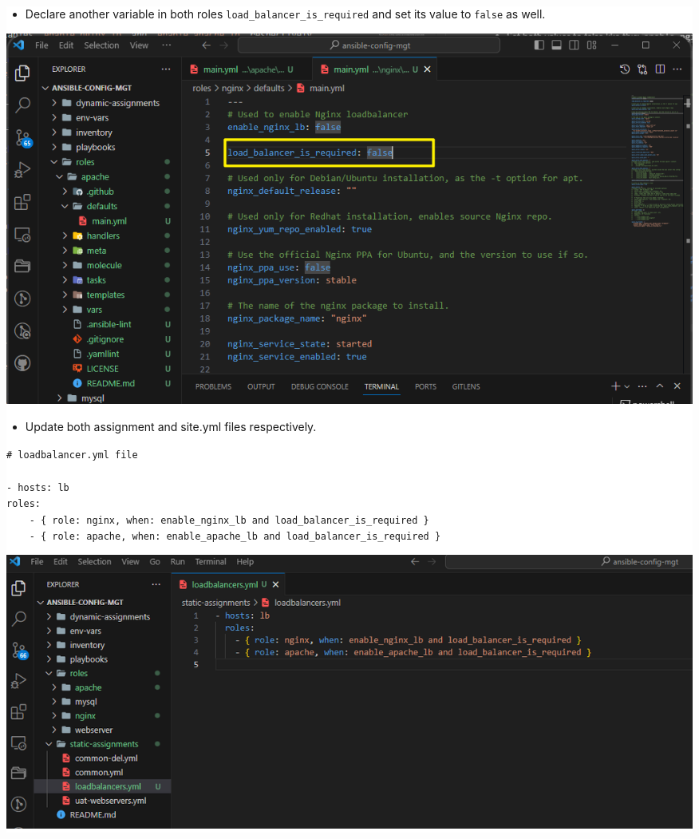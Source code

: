 - Declare another variable in both roles `load_balancer_is_required` and set its value to `false` as well.

![alt text](Images/5.lb.png)

- Update both assignment and site.yml files respectively.

```
# loadbalancer.yml file

- hosts: lb
roles:
    - { role: nginx, when: enable_nginx_lb and load_balancer_is_required }
    - { role: apache, when: enable_apache_lb and load_balancer_is_required }
```

![alt text](<Images/6.lb load 1.png>)
